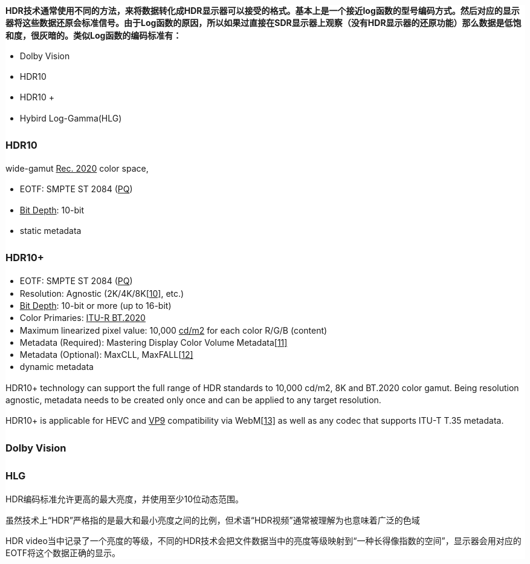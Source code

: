 

​      **HDR技术通常使用不同的方法，来将数据转化成HDR显示器可以接受的格式。基本上是一个接近log函数的型号编码方式。然后对应的显示器将这些数据还原会标准信号。由于Log函数的原因，所以如果过直接在SDR显示器上观察（没有HDR显示器的还原功能）那么数据是低饱和度，很灰暗的。类似Log函数的编码标准有：**

*   Dolby Vision

*   HDR10

*   HDR10 +

*   Hybird Log-Gamma(HLG)

### HDR10

 wide-gamut [Rec. 2020](https://en.wikipedia.org/wiki/Rec._2020) color space, 

*   EOTF: SMPTE ST 2084 ([PQ](https://en.wikipedia.org/wiki/Perceptual_quantization))
*   [Bit Depth](https://en.wikipedia.org/wiki/Bit_depth_(computer_graphics)): 10-bit 

*   static metadata

### HDR10+

-   EOTF: SMPTE ST 2084 ([PQ](https://en.wikipedia.org/wiki/Perceptual_quantization))
-   Resolution: Agnostic (2K/4K/8K[[10\]](https://en.wikipedia.org/wiki/HDR10%2B#cite_note-10), etc.)
-   [Bit Depth](https://en.wikipedia.org/wiki/Bit_depth_(computer_graphics)): 10-bit or more (up to 16-bit)
-   Color Primaries: [ITU-R BT.2020](https://en.wikipedia.org/wiki/Rec._2020)
-   Maximum linearized pixel value: 10,000 [cd/m2](https://en.wikipedia.org/wiki/Candela_per_square_metre) for each color R/G/B (content)
-   Metadata (Required): Mastering Display Color Volume Metadata[[11\]](https://en.wikipedia.org/wiki/HDR10%2B#cite_note-11)
-   Metadata (Optional): MaxCLL, MaxFALL[[12\]](https://en.wikipedia.org/wiki/HDR10%2B#cite_note-12)
-    dynamic metadata

HDR10+ technology can support the full range of HDR standards to 10,000 cd/m2, 8K and BT.2020 color gamut. Being resolution agnostic, metadata needs to be created only once and can be applied to any target resolution.

HDR10+ is applicable for HEVC and [VP9](https://en.wikipedia.org/wiki/VP9) compatibility via WebM[[13\]](https://en.wikipedia.org/wiki/HDR10%2B#cite_note-13) as well as any codec that supports ITU-T T.35 metadata.

### Dolby Vision

### HLG



HDR编码标准允许更高的最大亮度，并使用至少10位动态范围。

虽然技术上“HDR”严格指的是最大和最小亮度之间的比例，但术语“HDR视频”通常被理解为也意味着广泛的色域

HDR video当中记录了一个亮度的等级，不同的HDR技术会把文件数据当中的亮度等级映射到“一种长得像指数的空间”，显示器会用对应的EOTF将这个数据正确的显示。
